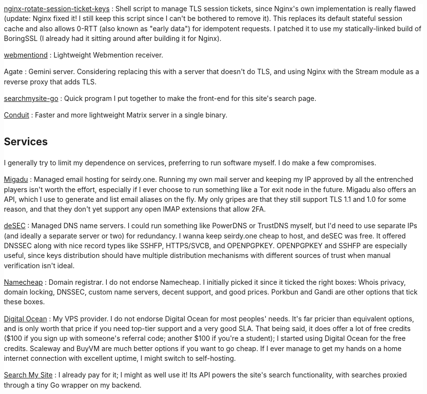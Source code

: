 [nginx-rotate-session-ticket-keys](https://github.com/GrapheneOS/nginx-rotate-session-ticket-keys)
: Shell script to manage TLS session tickets, since Nginx's own implementation is really flawed (update: Nginx fixed it! I still keep this script since I can't be bothered to remove it). This replaces its default stateful session cache and also allows 0-RTT (also known as "early data") for idempotent requests. I patched it to use my statically-linked build of BoringSSL (I already had it sitting around after building it for Nginx).

[webmentiond](https://webmentiond.org/)
: Lightweight Webmention receiver.

Agate
: Gemini server. Considering replacing this with a server that doesn't do TLS, and using Nginx with the Stream module as a reverse proxy that adds TLS.

[searchmysite-go](https://git.sr.ht/~seirdy/searchmysite-go)
: Quick program I put together to make the front-end for this site's search page.

[Conduit](https://conduit.rs/)
: Faster and more lightweight Matrix server in a single binary.

## Services

I generally try to limit my dependence on services, preferring to run software myself. I do make a few compromises.


[Migadu](https://www.migadu.com)
: Managed email hosting for seirdy.one. Running my own mail server and keeping my IP approved by all the entrenched players isn't worth the effort, especially if I ever choose to run something like a Tor exit node in the future. Migadu also offers an API, which I use to generate and list email aliases on the fly. My only gripes are that they still support TLS 1.1 and 1.0 for some reason, and that they don't yet support any open IMAP extensions that allow 2FA.

[deSEC](https://desec.io/)
: Managed DNS name servers. I could run something like PowerDNS or TrustDNS myself, but I'd need to use separate IPs (and ideally a separate server or two) for redundancy. I wanna keep seirdy.one cheap to host, and deSEC was free. It offered DNSSEC along with nice record types like SSHFP, HTTPS/SVCB, and OPENPGPKEY. OPENPGPKEY and SSHFP are especially useful, since keys distribution should have multiple distribution mechanisms with different sources of trust when manual verification isn't ideal.

[Namecheap](https://www.namecheap.com/)
: Domain registrar. I do not endorse Namecheap. I initially picked it since it ticked the right boxes: Whois privacy, domain locking, DNSSEC, custom name servers, decent support, and good prices. Porkbun and Gandi are other options that tick these boxes.

[Digital Ocean](https://www.digitalocean.com)
: My VPS provider. I do not endorse Digital Ocean for most peoples' needs. It's far pricier than equivalent options, and is only worth that price if you need top-tier support and a very good SLA. That being said, it does offer a lot of free credits ($100 if you sign up with someone's referral code; another $100 if you're a student); I started using Digital Ocean for the free credits. Scaleway and BuyVM are much better options if you want to go cheap. If I ever manage to get my hands on a home internet connection with excellent uptime, I might switch to self-hosting.

[Search My Site](https://searchmysite.net/)
: I already pay for it; I might as well use it! Its API powers the site's search functionality, with searches proxied through a tiny Go wrapper on my backend.
